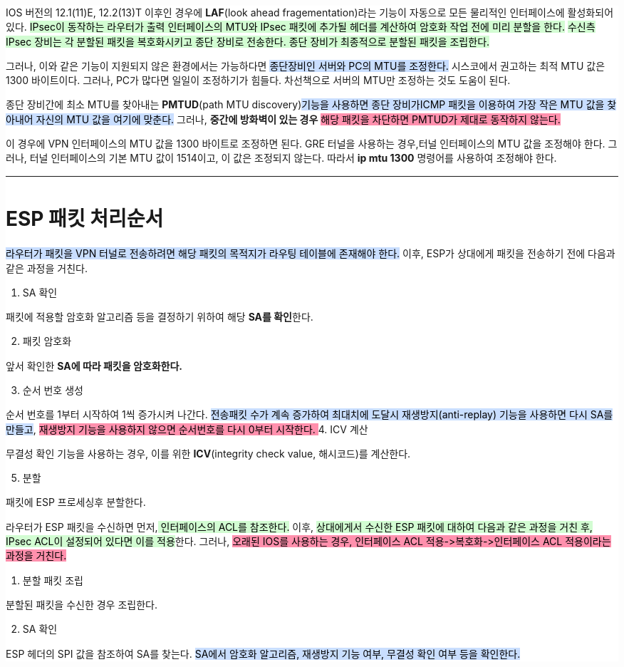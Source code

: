 IOS 버전의 12.1(11)E, 12.2(13)T 이후인 경우에 **LAF**(look ahead fragementation)라는 기능이 자동으로 모든 물리적인 인터페이스에 활성화되어 있다. <mark style="background: #BBFABBA6;">IPsec이 동작하는 라우터가 출력 인터페이스의 MTU와 IPsec 패킷에 추가될 헤더를 계산하여 암호화 작업 전에 미리 분할을 한다.</mark> <mark style="background: #BBFABBA6;">수신측 IPsec 장비는 각 분할된 패킷을 복호화시키고 종단 장비로 전송한다. 종단 장비가 최종적으로 분할된 패킷을 조립한다.</mark>

그러나, 이와 같은 기능이 지원되지 않은 환경에서는 가능하다면 <mark style="background: #ADCCFFA6;">종단장비인 서버와 PC의 MTU를 조정한다.</mark> 시스코에서 권고하는 최적 MTU 값은 1300 바이트이다. 그러나, PC가 많다면 일일이 조정하기가 힘들다. 차선책으로 서버의 MTU만 조정하는 것도 도움이 된다.

종단 장비간에 최소 MTU를 찾아내는 **PMTUD**(path MTU discovery)<mark style="background: #ADCCFFA6;">기능을 사용하면 종단 장비가ICMP 패킷을 이용하여 가장 작은 MTU 값을 찾아내어 자신의 MTU 값을 여기에 맞춘다.</mark> 그러나, **중간에 방화벽이 있는 경우** <mark style="background: #FF5582A6;">해당 패킷을 차단하면 PMTUD가 제대로 동작하지 않는다.
</mark>

이 경우에 VPN 인터페이스의 MTU 값을 1300 바이트로 조정하면 된다. GRE 터널을 사용하는 경우,터널 인터페이스의 MTU 값을 조정해야 한다. 그러나, 터널 인터페이스의 기본 MTU 값이 1514이고, 이 값은 조정되지 않는다. 따라서 **ip mtu 1300** 명령어를 사용하여 조정해야 한다.


---
# ESP 패킷 처리순서

<mark style="background: #ADCCFFA6;">라우터가 패킷을 VPN 터널로 전송하려면 해당 패킷의 목적지가 라우팅 테이블에 존재해야 한다.</mark> 이후, ESP가 상대에게 패킷을 전송하기 전에 다음과 같은 과정을 거친다.

1. SA 확인

패킷에 적용할 암호화 알고리즘 등을 결정하기 위하여 해당 **SA를 확인**한다.

2. 패킷 암호화

앞서 확인한 **SA에 따라 패킷을 암호화한다.**

3. 순서 번호 생성

순서 번호를 1부터 시작하여 1씩 증가시켜 나간다. <mark style="background: #ADCCFFA6;">전송패킷 수가 계속 증가하여 최대치에 도달시 재생방지(anti-replay) 기능을 사용하면 다시 SA를 만들고</mark>, <mark style="background: #FF5582A6;">재생방지 기능을 사용하지 않으면 순서번호를 다시 0부터 시작한다.
</mark>
4. ICV 계산

무결성 확인 기능을 사용하는 경우, 이를 위한 **ICV**(integrity check value, 해시코드)를 계산한다.

5. 분할

패킷에 ESP 프로세싱후 분할한다.

라우터가 ESP 패킷을 수신하면 먼저,<mark style="background: #BBFABBA6;"> 인터페이스의 ACL를 참조한다.</mark> 이후, <mark style="background: #BBFABBA6;">상대에게서 수신한 ESP 패킷에 대하여 다음과 같은 과정을 거친 후, IPsec ACL이 설정되어 있다면 이를 적용</mark>한다. 그러나, <mark style="background: #FF5582A6;">오래된 IOS를 사용하는 경우, 인터페이스 ACL 적용->복호화->인터페이스 ACL 적용이라는 과정을 거친다.</mark>


1. 분할 패킷 조립

분할된 패킷을 수신한 경우 조립한다.

2. SA 확인

ESP 헤더의 SPI 값을 참조하여 SA를 찾는다. <mark style="background: #ADCCFFA6;">SA에서 암호화 알고리즘, 재생방지 기능 여부, 무결성 확인 여부 등을 확인한다.</mark>
